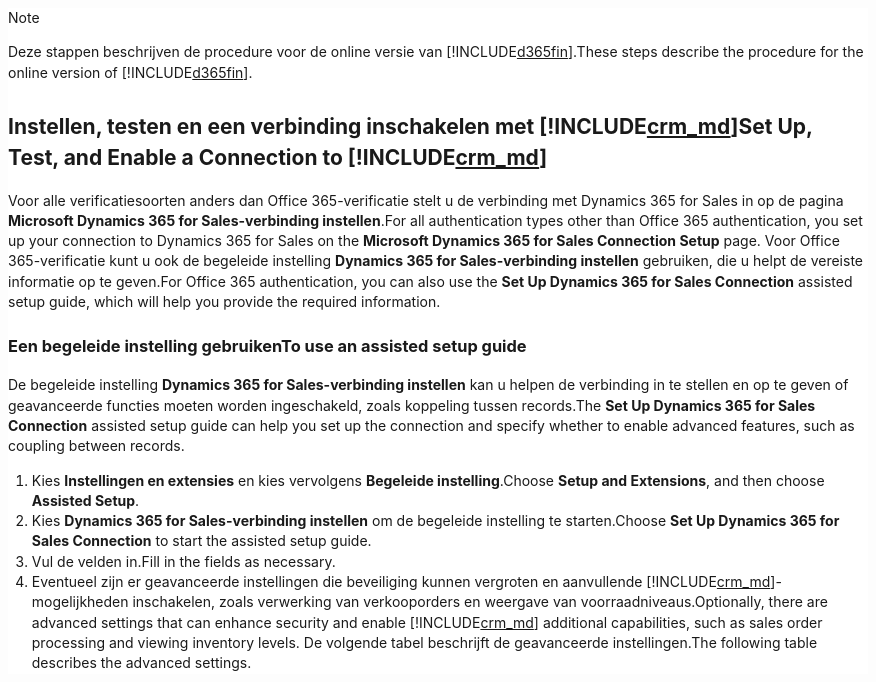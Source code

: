 > [!Note]
> <span data-ttu-id="f16b4-112">Deze stappen beschrijven de procedure voor de online versie van [!INCLUDE[d365fin](includes/d365fin_md.md)].</span><span class="sxs-lookup"><span data-stu-id="f16b4-112">These steps describe the procedure for the online version of [!INCLUDE[d365fin](includes/d365fin_md.md)].</span></span>

## <a name="set-up-test-and-enable-a-connection-to-includecrmmdincludescrmmdmd"></a><span data-ttu-id="f16b4-113">Instellen, testen en een verbinding inschakelen met [!INCLUDE[crm_md](includes/crm_md.md)]</span><span class="sxs-lookup"><span data-stu-id="f16b4-113">Set Up, Test, and Enable a Connection to [!INCLUDE[crm_md](includes/crm_md.md)]</span></span>  
<span data-ttu-id="f16b4-114">Voor alle verificatiesoorten anders dan Office 365-verificatie stelt u de verbinding met Dynamics 365 for Sales in op de pagina **Microsoft Dynamics 365 for Sales-verbinding instellen**.</span><span class="sxs-lookup"><span data-stu-id="f16b4-114">For all authentication types other than Office 365 authentication, you set up your connection to Dynamics 365 for Sales on the **Microsoft Dynamics 365 for Sales Connection Setup** page.</span></span> <span data-ttu-id="f16b4-115">Voor Office 365-verificatie kunt u ook de begeleide instelling **Dynamics 365 for Sales-verbinding instellen** gebruiken, die u helpt de vereiste informatie op te geven.</span><span class="sxs-lookup"><span data-stu-id="f16b4-115">For Office 365 authentication, you can also use the **Set Up Dynamics 365 for Sales Connection** assisted setup guide, which will help you provide the required information.</span></span>

### <a name="to-use-an-assisted-setup-guide"></a><span data-ttu-id="f16b4-116">Een begeleide instelling gebruiken</span><span class="sxs-lookup"><span data-stu-id="f16b4-116">To use an assisted setup guide</span></span>
<span data-ttu-id="f16b4-117">De begeleide instelling **Dynamics 365 for Sales-verbinding instellen** kan u helpen de verbinding in te stellen en op te geven of geavanceerde functies moeten worden ingeschakeld, zoals koppeling tussen records.</span><span class="sxs-lookup"><span data-stu-id="f16b4-117">The **Set Up Dynamics 365 for Sales Connection** assisted setup guide can help you set up the connection and specify whether to enable advanced features, such as coupling between records.</span></span>

1. <span data-ttu-id="f16b4-118">Kies **Instellingen en extensies** en kies vervolgens **Begeleide instelling**.</span><span class="sxs-lookup"><span data-stu-id="f16b4-118">Choose **Setup and Extensions**, and then choose **Assisted Setup**.</span></span>
2. <span data-ttu-id="f16b4-119">Kies **Dynamics 365 for Sales-verbinding instellen** om de begeleide instelling te starten.</span><span class="sxs-lookup"><span data-stu-id="f16b4-119">Choose **Set Up Dynamics 365 for Sales Connection** to start the assisted setup guide.</span></span>
3. <span data-ttu-id="f16b4-120">Vul de velden in.</span><span class="sxs-lookup"><span data-stu-id="f16b4-120">Fill in the fields as necessary.</span></span>
4. <span data-ttu-id="f16b4-121">Eventueel zijn er geavanceerde instellingen die beveiliging kunnen vergroten en aanvullende [!INCLUDE[crm_md](includes/crm_md.md)]-mogelijkheden inschakelen, zoals verwerking van verkooporders en weergave van voorraadniveaus.</span><span class="sxs-lookup"><span data-stu-id="f16b4-121">Optionally, there are advanced settings that can enhance security and enable [!INCLUDE[crm_md](includes/crm_md.md)] additional capabilities, such as sales order processing and viewing inventory levels.</span></span> <span data-ttu-id="f16b4-122">De volgende tabel beschrijft de geavanceerde instellingen.</span><span class="sxs-lookup"><span data-stu-id="f16b4-122">The following table describes the advanced settings.</span></span>  
